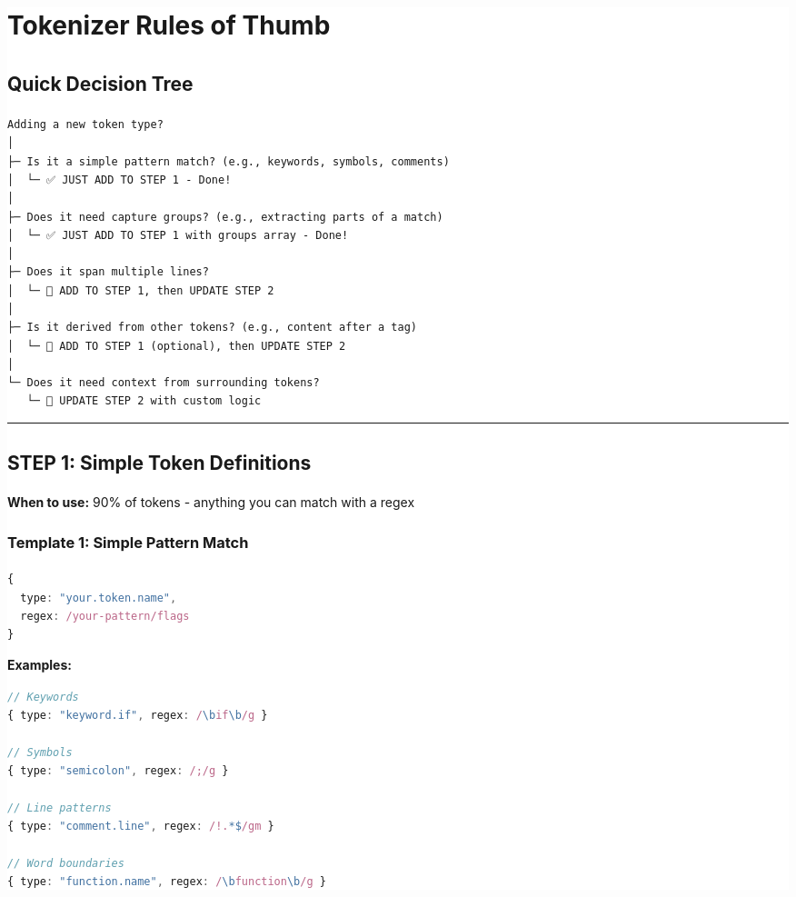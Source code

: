 # Tokenizer Rules of Thumb

## Quick Decision Tree

```
Adding a new token type?
│
├─ Is it a simple pattern match? (e.g., keywords, symbols, comments)
│  └─ ✅ JUST ADD TO STEP 1 - Done!
│
├─ Does it need capture groups? (e.g., extracting parts of a match)
│  └─ ✅ JUST ADD TO STEP 1 with groups array - Done!
│
├─ Does it span multiple lines?
│  └─ 🔧 ADD TO STEP 1, then UPDATE STEP 2
│
├─ Is it derived from other tokens? (e.g., content after a tag)
│  └─ 🔧 ADD TO STEP 1 (optional), then UPDATE STEP 2
│
└─ Does it need context from surrounding tokens?
   └─ 🔧 UPDATE STEP 2 with custom logic
```

---

## STEP 1: Simple Token Definitions

**When to use:** 90% of tokens - anything you can match with a regex

### Template 1: Simple Pattern Match
```typescript
{
  type: "your.token.name",
  regex: /your-pattern/flags
}
```

**Examples:**
```typescript
// Keywords
{ type: "keyword.if", regex: /\bif\b/g }

// Symbols
{ type: "semicolon", regex: /;/g }

// Line patterns
{ type: "comment.line", regex: /!.*$/gm }

// Word boundaries
{ type: "function.name", regex: /\bfunction\b/g }
```

